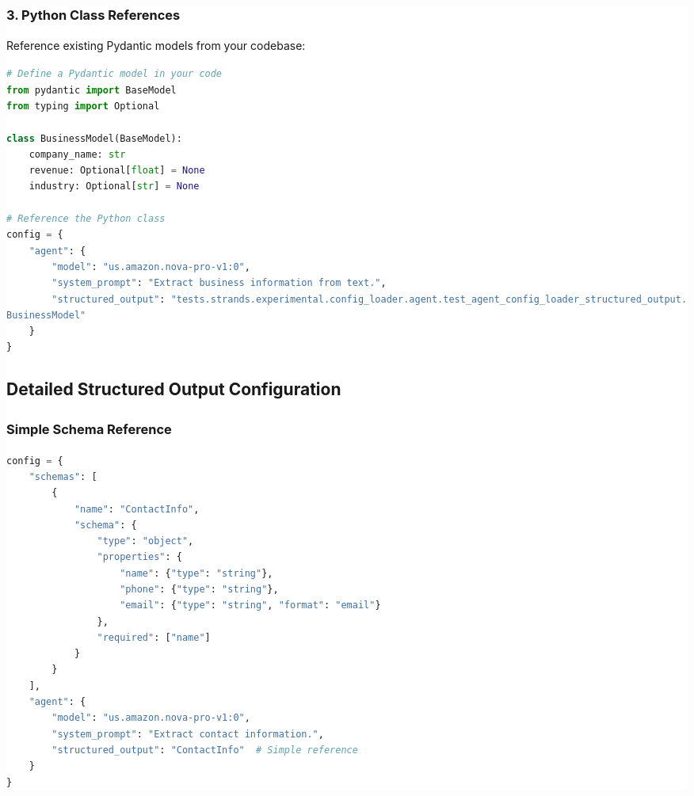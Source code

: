 ### 3. Python Class References

Reference existing Pydantic models from your codebase:

```python
# Define a Pydantic model in your code
from pydantic import BaseModel
from typing import Optional

class BusinessModel(BaseModel):
    company_name: str
    revenue: Optional[float] = None
    industry: Optional[str] = None

# Reference the Python class
config = {
    "agent": {
        "model": "us.amazon.nova-pro-v1:0",
        "system_prompt": "Extract business information from text.",
        "structured_output": "tests.strands.experimental.config_loader.agent.test_agent_config_loader_structured_output.BusinessModel"
    }
}
```

## Detailed Structured Output Configuration

### Simple Schema Reference

```python
config = {
    "schemas": [
        {
            "name": "ContactInfo",
            "schema": {
                "type": "object",
                "properties": {
                    "name": {"type": "string"},
                    "phone": {"type": "string"},
                    "email": {"type": "string", "format": "email"}
                },
                "required": ["name"]
            }
        }
    ],
    "agent": {
        "model": "us.amazon.nova-pro-v1:0",
        "system_prompt": "Extract contact information.",
        "structured_output": "ContactInfo"  # Simple reference
    }
}
```
